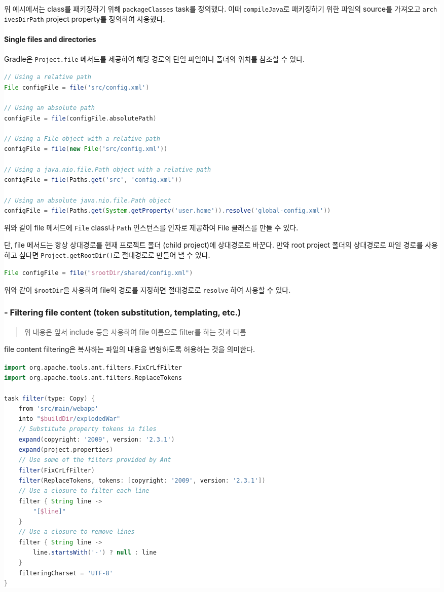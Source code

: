 위 예시에서는 class를 패키징하기 위해 `packageClasses` task를 정의했다. 이때 `compileJava`로 패키징하기 위한 파일의 source를 가져오고 `archivesDirPath` project property를 정의하여 사용했다.

#### Single files and directories

Gradle은 `Project.file` 메서드를 제공하여 해당 경로의 단일 파일이나 폴더의 위치를 참조할 수 있다.

```groovy
// Using a relative path
File configFile = file('src/config.xml')

// Using an absolute path
configFile = file(configFile.absolutePath)

// Using a File object with a relative path
configFile = file(new File('src/config.xml'))

// Using a java.nio.file.Path object with a relative path
configFile = file(Paths.get('src', 'config.xml'))

// Using an absolute java.nio.file.Path object
configFile = file(Paths.get(System.getProperty('user.home')).resolve('global-config.xml'))
```

위와 같이 file 메서드에 `File` class나 `Path` 인스턴스를 인자로 제공하여 File 클래스를 만들 수 있다.

단, file 메서드는 항상 상대경로를 현재 프로젝트 폴더 \(child project\)에 상대경로로 바꾼다. 만약 root project 폴더의 상대경로로 파일 경로를 사용하고 싶다면 `Project.getRootDir()`로 절대경로로 만들어 낼 수 있다.

```groovy
File configFile = file("$rootDir/shared/config.xml")
```

위와 같이 `$rootDir`을 사용하여 file의 경로를 지정하면 절대경로로 `resolve` 하여 사용할 수 있다.

### - Filtering file content \(token substitution, templating, etc.\)

> 위 내용은 앞서 include 등을 사용하여 file 이름으로 filter를 하는 것과 다름

file content filtering은 복사하는 파일의 내용을 변형하도록 허용하는 것을 의미한다.

```groovy
import org.apache.tools.ant.filters.FixCrLfFilter
import org.apache.tools.ant.filters.ReplaceTokens

task filter(type: Copy) {
    from 'src/main/webapp'
    into "$buildDir/explodedWar"
    // Substitute property tokens in files
    expand(copyright: '2009', version: '2.3.1')
    expand(project.properties)
    // Use some of the filters provided by Ant
    filter(FixCrLfFilter)
    filter(ReplaceTokens, tokens: [copyright: '2009', version: '2.3.1'])
    // Use a closure to filter each line
    filter { String line ->
        "[$line]"
    }
    // Use a closure to remove lines
    filter { String line ->
        line.startsWith('-') ? null : line
    }
    filteringCharset = 'UTF-8'
}
```
